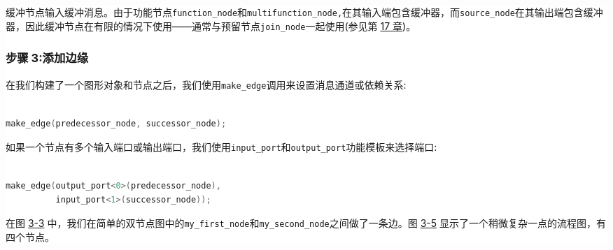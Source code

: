 缓冲节点输入缓冲消息。由于功能节点`function_node`和`multifunction_node,`在其输入端包含缓冲器，而`source_node`在其输出端包含缓冲器，因此缓冲节点在有限的情况下使用——通常与预留节点`join_node`一起使用(参见第 [17 章](17.html#b978-1-4842-4398-5_17))。

### 步骤 3:添加边缘

在我们构建了一个图形对象和节点之后，我们使用`make_edge`调用来设置消息通道或依赖关系:

```cpp

make_edge(predecessor_node, successor_node);

```

如果一个节点有多个输入端口或输出端口，我们使用`input_port`和`output_port`功能模板来选择端口:

```cpp

make_edge(output_port<0>(predecessor_node),
          input_port<1>(successor_node));

```

在图 [3-3](#Fig3) 中，我们在简单的双节点图中的`my_first_node`和`my_second_node`之间做了一条边。图 [3-5](#Fig5) 显示了一个稍微复杂一点的流程图，有四个节点。
